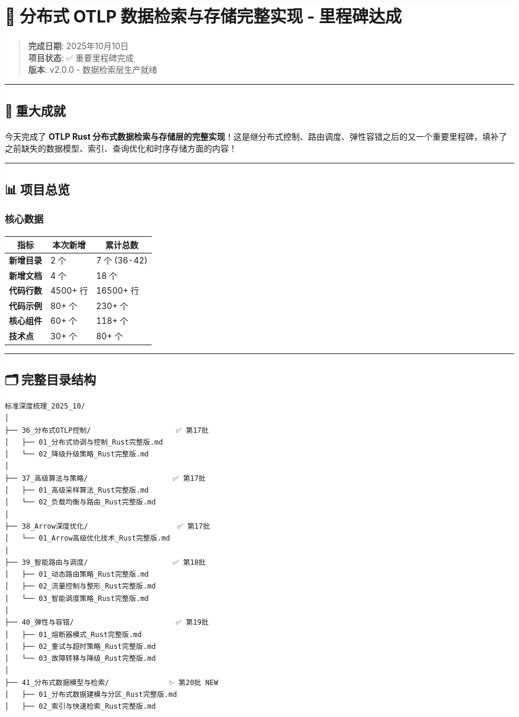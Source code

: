 # 🎊 分布式 OTLP 数据检索与存储完整实现 - 里程碑达成

> **完成日期**: 2025年10月10日  
> **项目状态**: ✅ 重要里程碑完成  
> **版本**: v2.0.0 - 数据检索层生产就绪

---

## 🎉 重大成就

今天完成了 **OTLP Rust 分布式数据检索与存储层的完整实现**！这是继分布式控制、路由调度、弹性容错之后的又一个重要里程碑，填补了之前缺失的数据模型、索引、查询优化和时序存储方面的内容！

---

## 📊 项目总览

### 核心数据

| 指标 | 本次新增 | 累计总数 |
|------|----------|---------|
| **新增目录** | 2 个 | 7 个 (36-42) |
| **新增文档** | 4 个 | 18 个 |
| **代码行数** | 4500+ 行 | 16500+ 行 |
| **代码示例** | 80+ 个 | 230+ 个 |
| **核心组件** | 60+ 个 | 118+ 个 |
| **技术点** | 30+ 个 | 80+ 个 |

---

## 🗂️ 完整目录结构

```text
标准深度梳理_2025_10/
│
├── 36_分布式OTLP控制/                    ✅ 第17批
│   ├── 01_分布式协调与控制_Rust完整版.md
│   └── 02_降级升级策略_Rust完整版.md
│
├── 37_高级算法与策略/                    ✅ 第17批
│   ├── 01_高级采样算法_Rust完整版.md
│   └── 02_负载均衡与路由_Rust完整版.md
│
├── 38_Arrow深度优化/                     ✅ 第17批
│   └── 01_Arrow高级优化技术_Rust完整版.md
│
├── 39_智能路由与调度/                    ✅ 第18批
│   ├── 01_动态路由策略_Rust完整版.md
│   ├── 02_流量控制与整形_Rust完整版.md
│   └── 03_智能调度策略_Rust完整版.md
│
├── 40_弹性与容错/                        ✅ 第19批
│   ├── 01_熔断器模式_Rust完整版.md
│   ├── 02_重试与超时策略_Rust完整版.md
│   └── 03_故障转移与降级_Rust完整版.md
│
├── 41_分布式数据模型与检索/              ✨ 第20批 NEW
│   ├── 01_分布式数据建模与分区_Rust完整版.md
│   ├── 02_索引与快速检索_Rust完整版.md
```